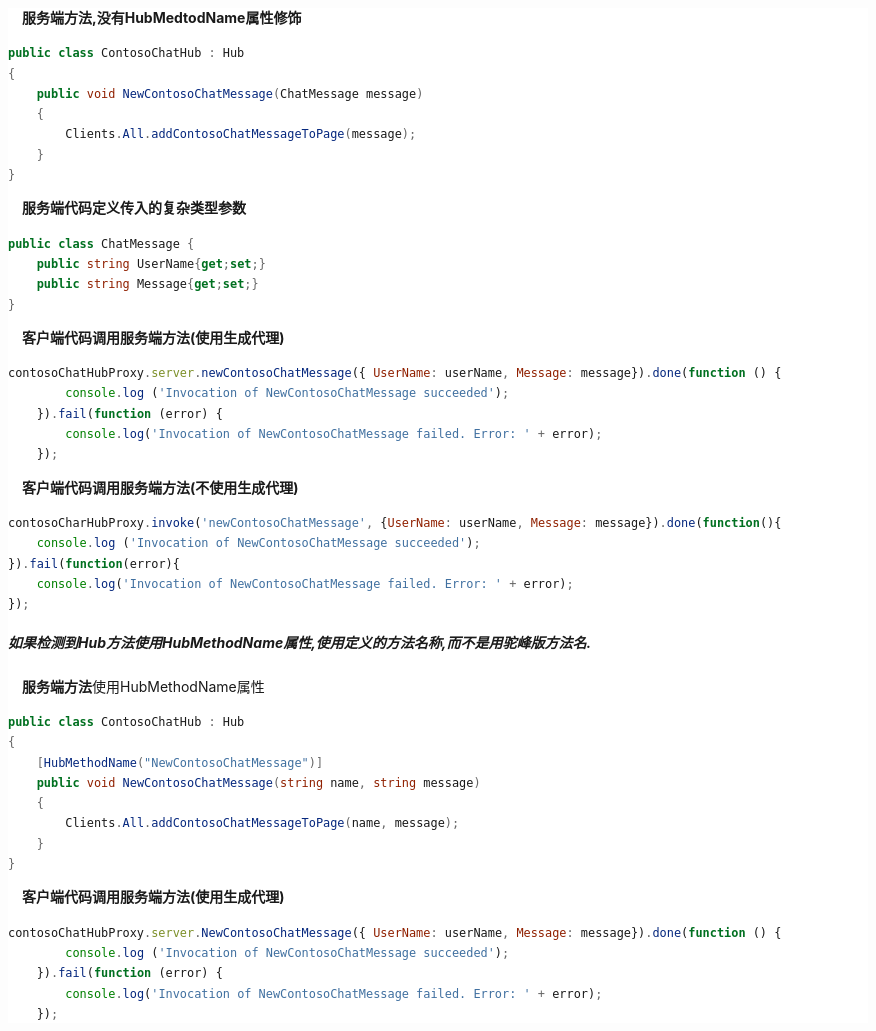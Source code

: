 　**服务端方法,没有HubMedtodName属性修饰**
```csharp
public class ContosoChatHub : Hub
{
    public void NewContosoChatMessage(ChatMessage message)
    {
        Clients.All.addContosoChatMessageToPage(message);
    }
}
```

　**服务端代码定义传入的复杂类型参数**
```csharp
public class ChatMessage {
    public string UserName{get;set;}
    public string Message{get;set;}
}
```

　**客户端代码调用服务端方法(使用生成代理)**
```javascript
contosoChatHubProxy.server.newContosoChatMessage({ UserName: userName, Message: message}).done(function () {
        console.log ('Invocation of NewContosoChatMessage succeeded');
    }).fail(function (error) {
        console.log('Invocation of NewContosoChatMessage failed. Error: ' + error);
    });
```

　**客户端代码调用服务端方法(不使用生成代理)**
```javascript
contosoCharHubProxy.invoke('newContosoChatMessage', {UserName: userName, Message: message}).done(function(){
    console.log ('Invocation of NewContosoChatMessage succeeded');
}).fail(function(error){
    console.log('Invocation of NewContosoChatMessage failed. Error: ' + error);
});
```

##### ***如果检测到Hub方法使用HubMethodName属性,使用定义的方法名称,而不是用驼峰版方法名.***

　**服务端方法**使用HubMethodName属性
```csharp
public class ContosoChatHub : Hub
{
    [HubMethodName("NewContosoChatMessage")]
    public void NewContosoChatMessage(string name, string message)
    {
        Clients.All.addContosoChatMessageToPage(name, message);
    }
}
```

　**客户端代码调用服务端方法(使用生成代理)**
```javascript
contosoChatHubProxy.server.NewContosoChatMessage({ UserName: userName, Message: message}).done(function () {
        console.log ('Invocation of NewContosoChatMessage succeeded');
    }).fail(function (error) {
        console.log('Invocation of NewContosoChatMessage failed. Error: ' + error);
    });
```
